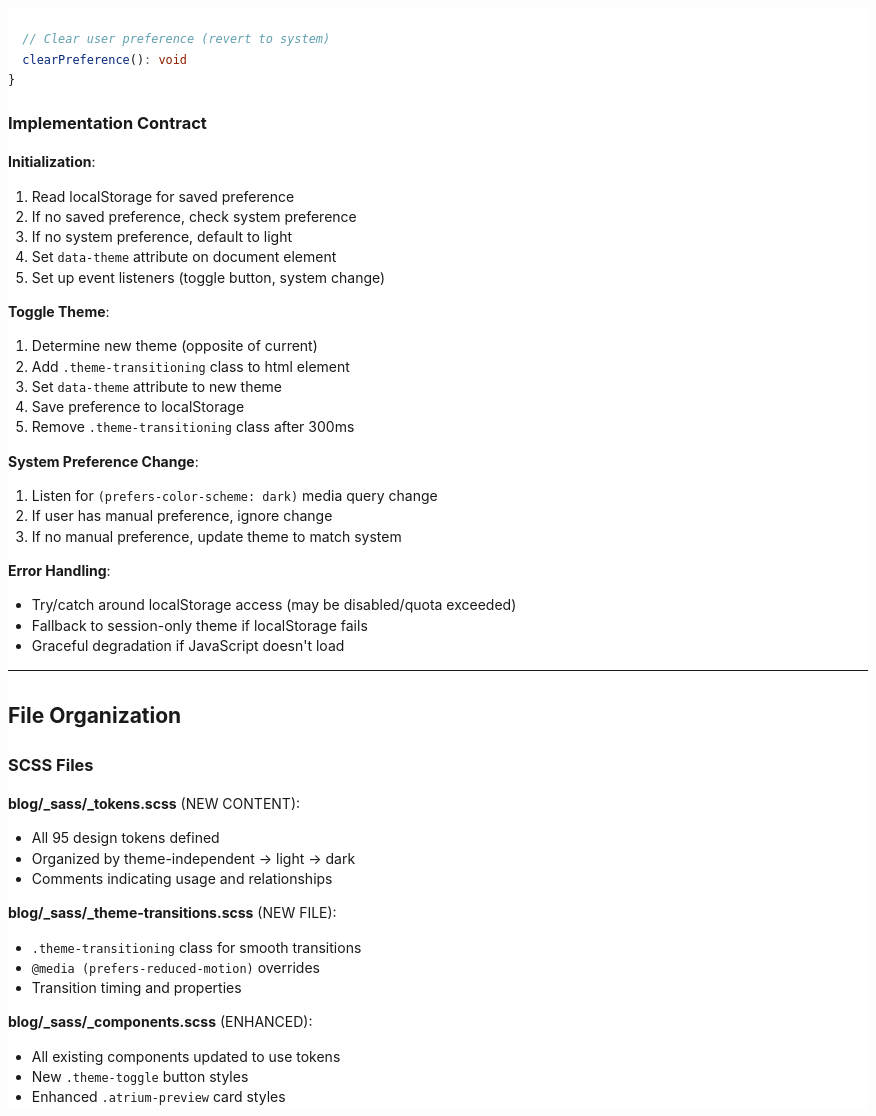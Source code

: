 ```typescript
  
  // Clear user preference (revert to system)
  clearPreference(): void
}
```

### Implementation Contract

**Initialization**:
1. Read localStorage for saved preference
2. If no saved preference, check system preference
3. If no system preference, default to light
4. Set `data-theme` attribute on document element
5. Set up event listeners (toggle button, system change)

**Toggle Theme**:
1. Determine new theme (opposite of current)
2. Add `.theme-transitioning` class to html element
3. Set `data-theme` attribute to new theme
4. Save preference to localStorage
5. Remove `.theme-transitioning` class after 300ms

**System Preference Change**:
1. Listen for `(prefers-color-scheme: dark)` media query change
2. If user has manual preference, ignore change
3. If no manual preference, update theme to match system

**Error Handling**:
- Try/catch around localStorage access (may be disabled/quota exceeded)
- Fallback to session-only theme if localStorage fails
- Graceful degradation if JavaScript doesn't load

---

## File Organization

### SCSS Files

**blog/_sass/_tokens.scss** (NEW CONTENT):
- All 95 design tokens defined
- Organized by theme-independent → light → dark
- Comments indicating usage and relationships

**blog/_sass/_theme-transitions.scss** (NEW FILE):
- `.theme-transitioning` class for smooth transitions
- `@media (prefers-reduced-motion)` overrides
- Transition timing and properties

**blog/_sass/_components.scss** (ENHANCED):
- All existing components updated to use tokens
- New `.theme-toggle` button styles
- Enhanced `.atrium-preview` card styles
